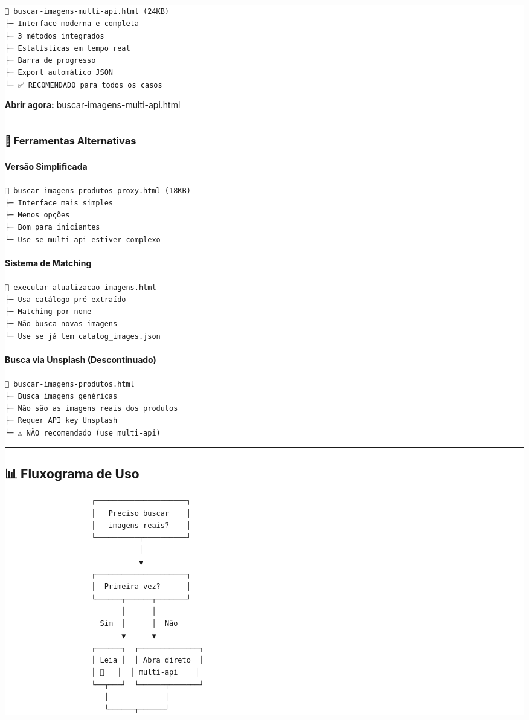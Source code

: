 ```
📁 buscar-imagens-multi-api.html (24KB)
├─ Interface moderna e completa
├─ 3 métodos integrados
├─ Estatísticas em tempo real
├─ Barra de progresso
├─ Export automático JSON
└─ ✅ RECOMENDADO para todos os casos
```

**Abrir agora:** [buscar-imagens-multi-api.html](buscar-imagens-multi-api.html)

---

### 🔧 Ferramentas Alternativas

#### Versão Simplificada
```
📁 buscar-imagens-produtos-proxy.html (18KB)
├─ Interface mais simples
├─ Menos opções
├─ Bom para iniciantes
└─ Use se multi-api estiver complexo
```

#### Sistema de Matching
```
📁 executar-atualizacao-imagens.html
├─ Usa catálogo pré-extraído
├─ Matching por nome
├─ Não busca novas imagens
└─ Use se já tem catalog_images.json
```

#### Busca via Unsplash (Descontinuado)
```
📁 buscar-imagens-produtos.html
├─ Busca imagens genéricas
├─ Não são as imagens reais dos produtos
├─ Requer API key Unsplash
└─ ⚠️ NÃO recomendado (use multi-api)
```

---

## 📊 Fluxograma de Uso

```
                    ┌─────────────────────┐
                    │   Preciso buscar    │
                    │   imagens reais?    │
                    └──────────┬──────────┘
                               │
                               ▼
                    ┌─────────────────────┐
                    │  Primeira vez?      │
                    └──────┬──────┬───────┘
                           │      │
                      Sim  │      │  Não
                           ▼      ▼
                    ┌──────┐  ┌──────────────┐
                    │ Leia │  │ Abra direto  │
                    │ 🚀   │  │ multi-api    │
                    └──┬───┘  └──────┬───────┘
                       │             │
                       └──────┬──────┘
```